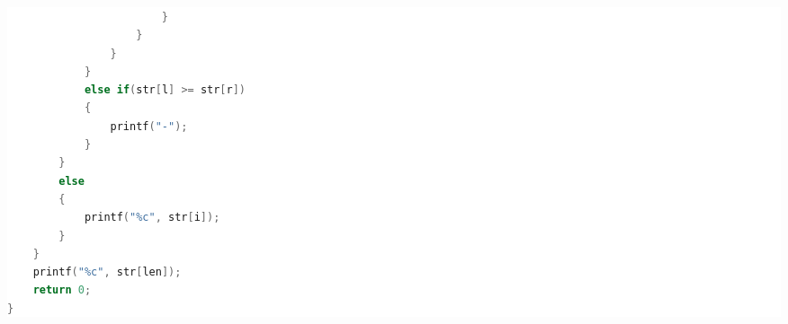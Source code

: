 ```cpp
                        }        
                    }
                }
            }
            else if(str[l] >= str[r])
            {
                printf("-");
            }
        }
        else
        {
            printf("%c", str[i]);
        }
    }
    printf("%c", str[len]);
    return 0;
}
```
